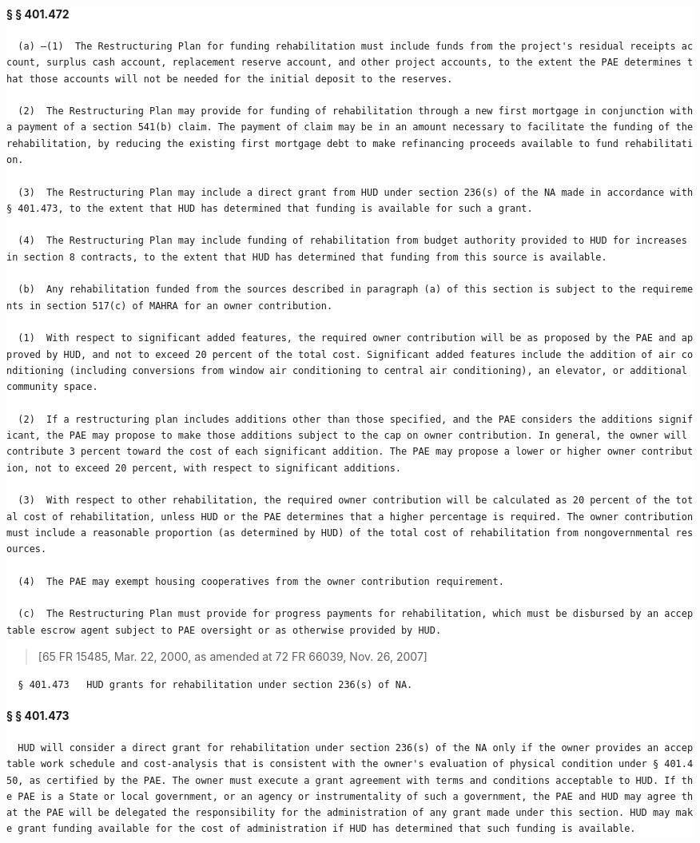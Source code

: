 #### § § 401.472

      (a) —(1)  The Restructuring Plan for funding rehabilitation must include funds from the project's residual receipts account, surplus cash account, replacement reserve account, and other project accounts, to the extent the PAE determines that those accounts will not be needed for the initial deposit to the reserves.

      (2)  The Restructuring Plan may provide for funding of rehabilitation through a new first mortgage in conjunction with a payment of a section 541(b) claim. The payment of claim may be in an amount necessary to facilitate the funding of the rehabilitation, by reducing the existing first mortgage debt to make refinancing proceeds available to fund rehabilitation.

      (3)  The Restructuring Plan may include a direct grant from HUD under section 236(s) of the NA made in accordance with § 401.473, to the extent that HUD has determined that funding is available for such a grant.

      (4)  The Restructuring Plan may include funding of rehabilitation from budget authority provided to HUD for increases in section 8 contracts, to the extent that HUD has determined that funding from this source is available.

      (b)  Any rehabilitation funded from the sources described in paragraph (a) of this section is subject to the requirements in section 517(c) of MAHRA for an owner contribution.

      (1)  With respect to significant added features, the required owner contribution will be as proposed by the PAE and approved by HUD, and not to exceed 20 percent of the total cost. Significant added features include the addition of air conditioning (including conversions from window air conditioning to central air conditioning), an elevator, or additional community space.

      (2)  If a restructuring plan includes additions other than those specified, and the PAE considers the additions significant, the PAE may propose to make those additions subject to the cap on owner contribution. In general, the owner will contribute 3 percent toward the cost of each significant addition. The PAE may propose a lower or higher owner contribution, not to exceed 20 percent, with respect to significant additions.

      (3)  With respect to other rehabilitation, the required owner contribution will be calculated as 20 percent of the total cost of rehabilitation, unless HUD or the PAE determines that a higher percentage is required. The owner contribution must include a reasonable proportion (as determined by HUD) of the total cost of rehabilitation from nongovernmental resources.

      (4)  The PAE may exempt housing cooperatives from the owner contribution requirement.

      (c)  The Restructuring Plan must provide for progress payments for rehabilitation, which must be disbursed by an acceptable escrow agent subject to PAE oversight or as otherwise provided by HUD.

> [65 FR 15485, Mar. 22, 2000, as amended at 72 FR 66039, Nov. 26, 2007]

      § 401.473   HUD grants for rehabilitation under section 236(s) of NA.

#### § § 401.473

      HUD will consider a direct grant for rehabilitation under section 236(s) of the NA only if the owner provides an acceptable work schedule and cost-analysis that is consistent with the owner's evaluation of physical condition under § 401.450, as certified by the PAE. The owner must execute a grant agreement with terms and conditions acceptable to HUD. If the PAE is a State or local government, or an agency or instrumentality of such a government, the PAE and HUD may agree that the PAE will be delegated the responsibility for the administration of any grant made under this section. HUD may make grant funding available for the cost of administration if HUD has determined that such funding is available.
